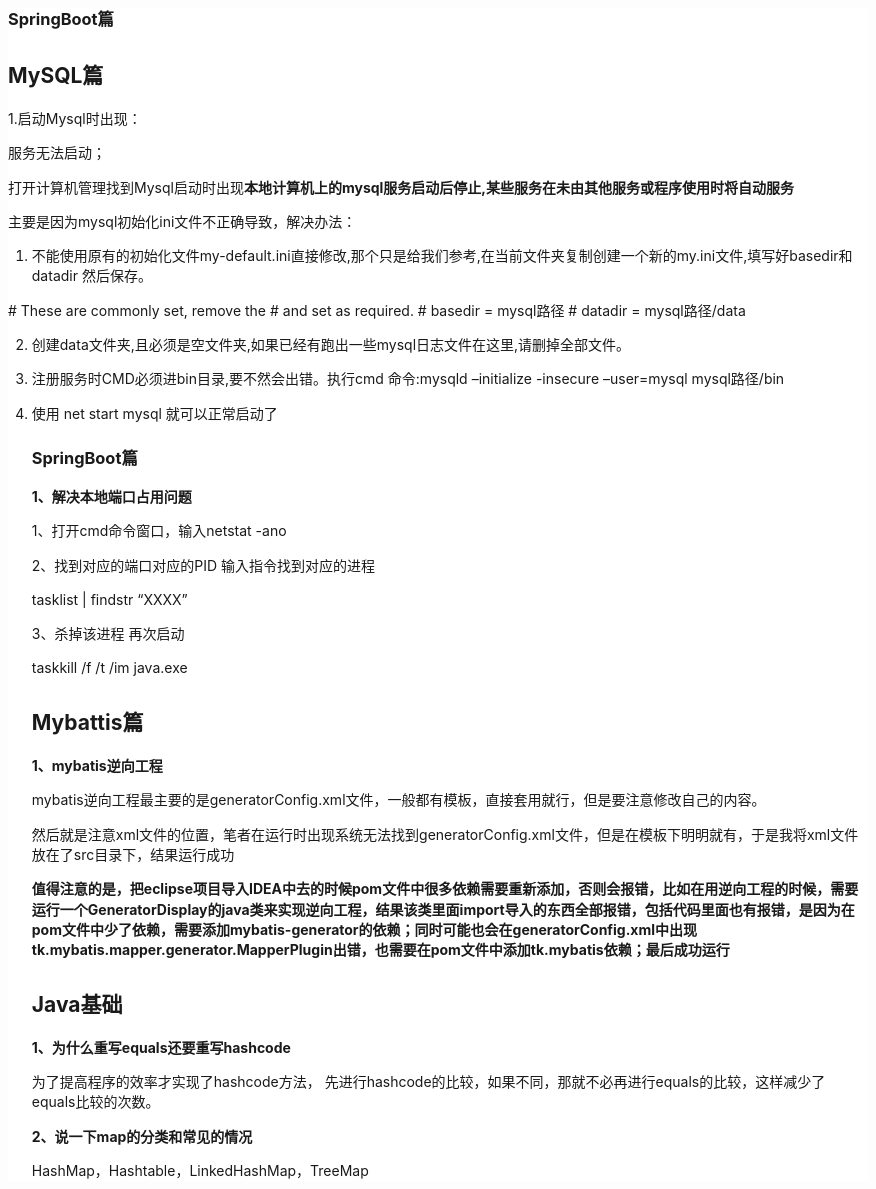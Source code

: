 ### SpringBoot篇

## MySQL篇

1.启动Mysql时出现：

服务无法启动；

打开计算机管理找到Mysql启动时出现**本地计算机上的mysql服务启动后停止,某些服务在未由其他服务或程序使用时将自动服务**

主要是因为mysql初始化ini文件不正确导致，解决办法：

1. 不能使用原有的初始化文件my-default.ini直接修改,那个只是给我们参考,在当前文件夹复制创建一个新的my.ini文件,填写好basedir和datadir 然后保存。

\# These are commonly set, remove the # and set as required.
\# basedir = mysql路径
\# datadir = mysql路径/data

2. 创建data文件夹,且必须是空文件夹,如果已经有跑出一些mysql日志文件在这里,请删掉全部文件。

3. 注册服务时CMD必须进bin目录,要不然会出错。执行cmd 命令:mysqld –initialize -insecure –user=mysql mysql路径/bin

4. 使用 net start mysql 就可以正常启动了

   ### SpringBoot篇

   **1、解决本地端口占用问题**

   1、打开cmd命令窗口，输入netstat -ano

   2、找到对应的端口对应的PID 输入指令找到对应的进程

   tasklist | findstr “XXXX”

   3、杀掉该进程 再次启动

   taskkill /f /t /im java.exe

   ## Mybattis篇

   **1、mybatis逆向工程**

   mybatis逆向工程最主要的是generatorConfig.xml文件，一般都有模板，直接套用就行，但是要注意修改自己的内容。

   然后就是注意xml文件的位置，笔者在运行时出现系统无法找到generatorConfig.xml文件，但是在模板下明明就有，于是我将xml文件放在了src目录下，结果运行成功

   **值得注意的是，把eclipse项目导入IDEA中去的时候pom文件中很多依赖需要重新添加，否则会报错，比如在用逆向工程的时候，需要运行一个GeneratorDisplay的java类来实现逆向工程，结果该类里面import导入的东西全部报错，包括代码里面也有报错，是因为在pom文件中少了依赖，需要添加mybatis-generator的依赖；同时可能也会在generatorConfig.xml中出现tk.mybatis.mapper.generator.MapperPlugin出错，也需要在pom文件中添加tk.mybatis依赖；最后成功运行**

   ## Java基础

   **1、为什么重写equals还要重写hashcode**

   为了提高程序的效率才实现了hashcode方法， 先进行hashcode的比较，如果不同，那就不必再进行equals的比较，这样减少了equals比较的次数。

   **2、说一下map的分类和常见的情况**

   HashMap，Hashtable，LinkedHashMap，TreeMap
